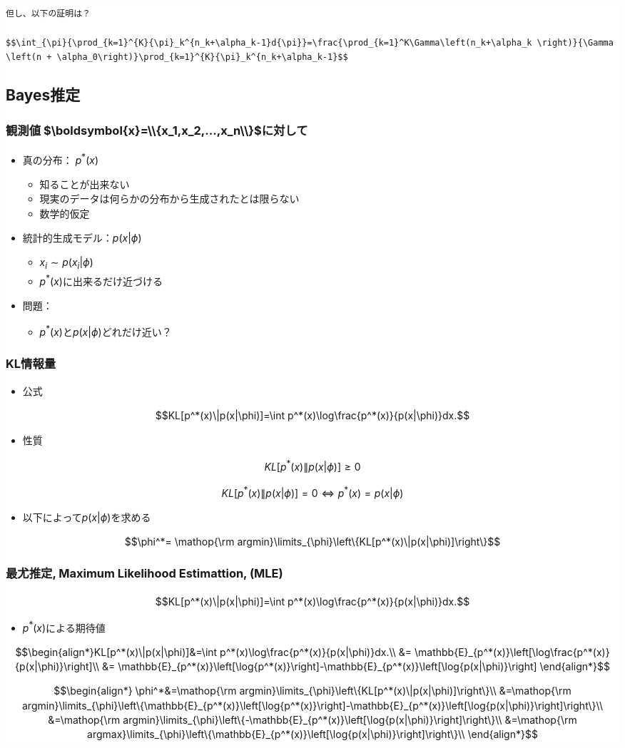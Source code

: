     但し、以下の証明は？

    $$\int_{\pi}{\prod_{k=1}^{K}{\pi}_k^{n_k+\alpha_k-1}d{\pi}}=\frac{\prod_{k=1}^K\Gamma\left(n_k+\alpha_k \right)}{\Gamma\left(n + \alpha_0\right)}\prod_{k=1}^{K}{\pi}_k^{n_k+\alpha_k-1}$$

## Bayes推定


### 観測値 $\boldsymbol{x}=\\{x_1,x_2,...,x_n\\}$に対して

- 真の分布： $p^*(x)$
    - 知ることが出来ない
    - 現実のデータは何らかの分布から生成されたとは限らない
    - 数学的仮定

- 統計的生成モデル：$p({x}\vert{\phi})$
    - $x_i \sim p(x_i\vert\phi)$
    - $p^*(x)$に出来るだけ近づける

- 問題：
    - $p^*(x)$と$p(x\vert\phi)$どれだけ近い？

### KL情報量

- 公式

$$KL[p^*(x)\|p(x|\phi)]=\int p^*(x)\log\frac{p^*(x)}{p(x|\phi)}dx.$$

- 性質

$$KL[p^*(x)\|p(x|\phi)] \geq 0$$

$$KL[p^*(x)\|p(x|\phi)] = 0\Leftrightarrow p^*(x)=p(x|\phi)$$

- 以下によって$p(x\vert\phi)$を求める

$$\phi^*= \mathop{\rm argmin}\limits_{\phi}\left\{KL[p^*(x)\|p(x|\phi)]\right\}$$

### 最尤推定, Maximum Likelihood Estimattion, (MLE)

$$KL[p^*(x)\|p(x|\phi)]=\int p^*(x)\log\frac{p^*(x)}{p(x|\phi)}dx.$$

- $p^*(x)$による期待値

$$\begin{align*}KL[p^*(x)\|p(x|\phi)]&=\int p^*(x)\log\frac{p^*(x)}{p(x|\phi)}dx.\\
&= \mathbb{E}_{p^*(x)}\left[\log\frac{p^*(x)}{p(x|\phi)}\right]\\
&= \mathbb{E}_{p^*(x)}\left[\log{p^*(x)}\right]-\mathbb{E}_{p^*(x)}\left[\log{p(x|\phi)}\right]
\end{align*}$$

$$\begin{align*}
\phi^*&=\mathop{\rm argmin}\limits_{\phi}\left\{KL[p^*(x)\|p(x|\phi)]\right\}\\
&=\mathop{\rm argmin}\limits_{\phi}\left\{\mathbb{E}_{p^*(x)}\left[\log{p^*(x)}\right]-\mathbb{E}_{p^*(x)}\left[\log{p(x|\phi)}\right]\right\}\\
&=\mathop{\rm argmin}\limits_{\phi}\left\{-\mathbb{E}_{p^*(x)}\left[\log{p(x|\phi)}\right]\right\}\\
&=\mathop{\rm argmax}\limits_{\phi}\left\{\mathbb{E}_{p^*(x)}\left[\log{p(x|\phi)}\right]\right\}\\
\end{align*}$$
